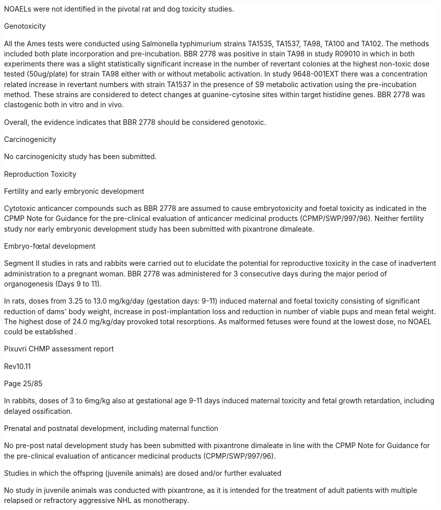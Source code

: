 NOAELs were not identified in the pivotal rat and dog toxicity studies.

Genotoxicity

All the Ames tests were conducted using Salmonella typhimurium strains TA1535, TA1537, TA98, TA100 and TA102. The methods included both plate incorporation and pre-incubation. BBR 2778 was positive in stain TA98 in study R09010 in which in both experiments there was a slight statistically significant increase in the number of revertant colonies at the highest non-toxic dose tested (50ug/plate) for strain TA98 either with or without metabolic activation. In study 9648-001EXT there was a concentration related increase in revertant numbers with strain TA1537 in the presence of S9 metabolic activation using the pre-incubation method. These strains are considered to detect changes at guanine-cytosine sites within target histidine genes. BBR 2778 was clastogenic both in vitro and in vivo.

Overall, the evidence indicates that BBR 2778 should be considered genotoxic.

Carcinogenicity

No carcinogenicity study has been submitted.

Reproduction Toxicity

Fertility and early embryonic development

Cytotoxic anticancer compounds such as BBR 2778 are assumed to cause embryotoxicity and foetal toxicity as indicated in the CPMP Note for Guidance for the pre-clinical evaluation of anticancer medicinal products (CPMP/SWP/997/96). Neither fertility study nor early embryonic development study has been submitted with pixantrone dimaleate.

Embryo-fœtal development

Segment II studies in rats and rabbits were carried out to elucidate the potential for reproductive toxicity in the case of inadvertent administration to a pregnant woman. BBR 2778 was administered for 3 consecutive days during the major period of organogenesis (Days 9 to 11).

In rats, doses from 3.25 to 13.0 mg/kg/day (gestation days: 9-11) induced maternal and foetal toxicity consisting of significant reduction of dams' body weight, increase in post-implantation loss and reduction in number of viable pups and mean fetal weight. The highest dose of 24.0 mg/kg/day provoked total resorptions. As malformed fetuses were found at the lowest dose, no NOAEL could be established .

Pixuvri CHMP assessment report

Rev10.11

Page 25/85

In rabbits, doses of 3 to 6mg/kg also at gestational age 9-11 days induced maternal toxicity and fetal growth retardation, including delayed ossification.

Prenatal and postnatal development, including maternal function

No pre-post natal development study has been submitted with pixantrone dimaleate in line with the CPMP Note for Guidance for the pre-clinical evaluation of anticancer medicinal products (CPMP/SWP/997/96).

Studies in which the offspring (juvenile animals) are dosed and/or further evaluated

No study in juvenile animals was conducted with pixantrone, as it is intended for the treatment of adult patients with multiple relapsed or refractory aggressive NHL as monotherapy.
